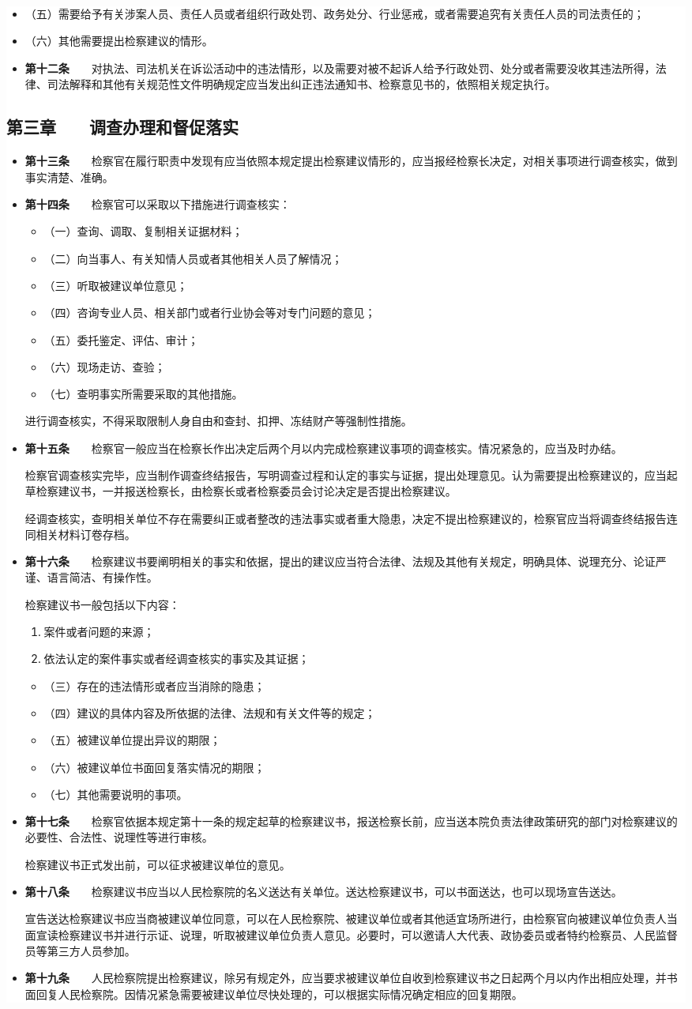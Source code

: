   - （五）需要给予有关涉案人员、责任人员或者组织行政处罚、政务处分、行业惩戒，或者需要追究有关责任人员的司法责任的；

  - （六）其他需要提出检察建议的情形。

- **第十二条**　　对执法、司法机关在诉讼活动中的违法情形，以及需要对被不起诉人给予行政处罚、处分或者需要没收其违法所得，法律、司法解释和其他有关规范性文件明确规定应当发出纠正违法通知书、检察意见书的，依照相关规定执行。

## 第三章　　调查办理和督促落实

- **第十三条**　　检察官在履行职责中发现有应当依照本规定提出检察建议情形的，应当报经检察长决定，对相关事项进行调查核实，做到事实清楚、准确。

- **第十四条**　　检察官可以采取以下措施进行调查核实：

  - （一）查询、调取、复制相关证据材料；

  - （二）向当事人、有关知情人员或者其他相关人员了解情况；

  - （三）听取被建议单位意见；

  - （四）咨询专业人员、相关部门或者行业协会等对专门问题的意见；

  - （五）委托鉴定、评估、审计；

  - （六）现场走访、查验；

  - （七）查明事实所需要采取的其他措施。

  进行调查核实，不得采取限制人身自由和查封、扣押、冻结财产等强制性措施。

- **第十五条**　　检察官一般应当在检察长作出决定后两个月以内完成检察建议事项的调查核实。情况紧急的，应当及时办结。

  检察官调查核实完毕，应当制作调查终结报告，写明调查过程和认定的事实与证据，提出处理意见。认为需要提出检察建议的，应当起草检察建议书，一并报送检察长，由检察长或者检察委员会讨论决定是否提出检察建议。

  经调查核实，查明相关单位不存在需要纠正或者整改的违法事实或者重大隐患，决定不提出检察建议的，检察官应当将调查终结报告连同相关材料订卷存档。

- **第十六条**　　检察建议书要阐明相关的事实和依据，提出的建议应当符合法律、法规及其他有关规定，明确具体、说理充分、论证严谨、语言简洁、有操作性。

  检察建议书一般包括以下内容：

  1. 案件或者问题的来源；

  2. 依法认定的案件事实或者经调查核实的事实及其证据；

  - （三）存在的违法情形或者应当消除的隐患；

  - （四）建议的具体内容及所依据的法律、法规和有关文件等的规定；

  - （五）被建议单位提出异议的期限；

  - （六）被建议单位书面回复落实情况的期限；

  - （七）其他需要说明的事项。

- **第十七条**　　检察官依据本规定第十一条的规定起草的检察建议书，报送检察长前，应当送本院负责法律政策研究的部门对检察建议的必要性、合法性、说理性等进行审核。

  检察建议书正式发出前，可以征求被建议单位的意见。

- **第十八条**　　检察建议书应当以人民检察院的名义送达有关单位。送达检察建议书，可以书面送达，也可以现场宣告送达。

  宣告送达检察建议书应当商被建议单位同意，可以在人民检察院、被建议单位或者其他适宜场所进行，由检察官向被建议单位负责人当面宣读检察建议书并进行示证、说理，听取被建议单位负责人意见。必要时，可以邀请人大代表、政协委员或者特约检察员、人民监督员等第三方人员参加。

- **第十九条**　　人民检察院提出检察建议，除另有规定外，应当要求被建议单位自收到检察建议书之日起两个月以内作出相应处理，并书面回复人民检察院。因情况紧急需要被建议单位尽快处理的，可以根据实际情况确定相应的回复期限。
